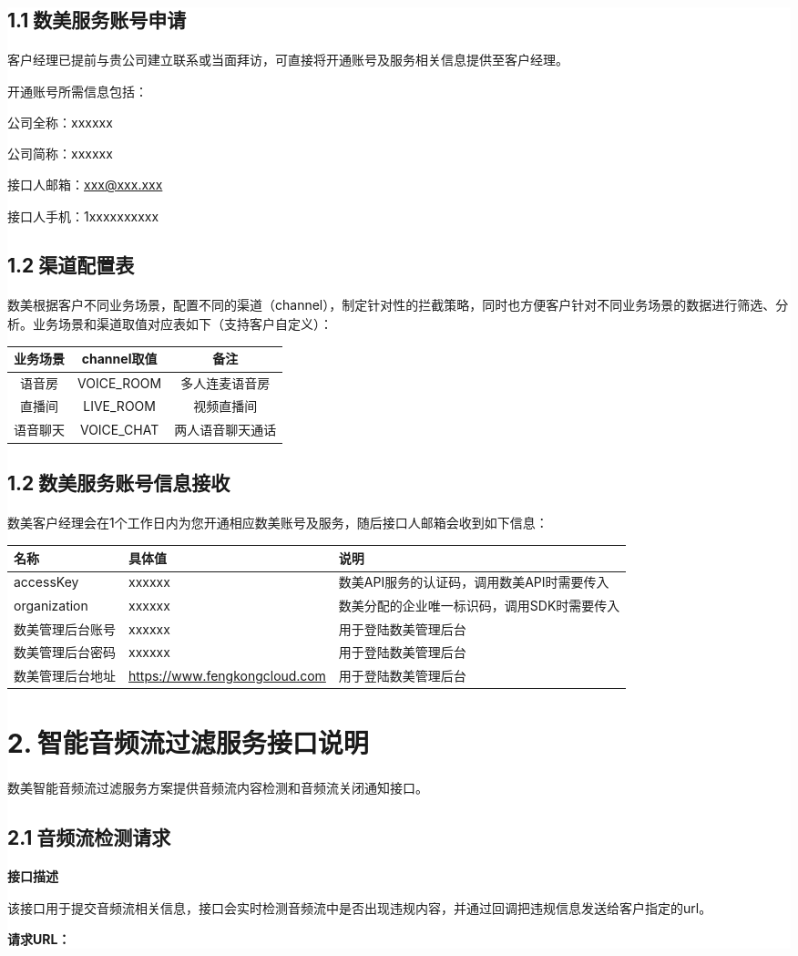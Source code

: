 ## **1.1 数美服务账号申请**

客户经理已提前与贵公司建立联系或当面拜访，可直接将开通账号及服务相关信息提供至客户经理。

开通账号所需信息包括：

公司全称：xxxxxx

公司简称：xxxxxx

接口人邮箱：xxx@xxx.xxx

接口人手机：1xxxxxxxxxx

## **1.2 渠道配置表**

数美根据客户不同业务场景，配置不同的渠道（channel），制定针对性的拦截策略，同时也方便客户针对不同业务场景的数据进行筛选、分析。业务场景和渠道取值对应表如下（支持客户自定义）：

| **业务场景** | **channel取值** |     **备注**     |
| :----------: | :-------------: | :--------------: |
|    语音房    |   VOICE_ROOM    |  多人连麦语音房  |
|    直播间    |    LIVE_ROOM    |    视频直播间    |
|   语音聊天   |   VOICE_CHAT    | 两人语音聊天通话 |

## **1.2 数美服务账号信息接收**

数美客户经理会在1个工作日内为您开通相应数美账号及服务，随后接口人邮箱会收到如下信息：

| **名称**         | **具体值**                    | **说明**                                    |
| :--------------- | :---------------------------- | :------------------------------------------ |
| accessKey        | xxxxxx                        | 数美API服务的认证码，调用数美API时需要传入  |
| organization     | xxxxxx                        | 数美分配的企业唯一标识码，调用SDK时需要传入 |
| 数美管理后台账号 | xxxxxx                        | 用于登陆数美管理后台                        |
| 数美管理后台密码 | xxxxxx                        | 用于登陆数美管理后台                        |
| 数美管理后台地址 | https://www.fengkongcloud.com | 用于登陆数美管理后台                        |

# **2. 智能音频流过滤服务接口说明**

数美智能音频流过滤服务方案提供音频流内容检测和音频流关闭通知接口。

## **2.1 音频流检测请求**

**接口描述**

该接口用于提交音频流相关信息，接口会实时检测音频流中是否出现违规内容，并通过回调把违规信息发送给客户指定的url。

**请求URL：**
